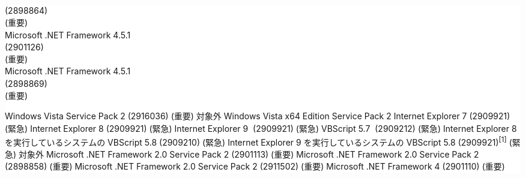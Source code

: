 (2898864)  
(重要)  
Microsoft .NET Framework 4.5.1  
(2901126)  
(重要)  
Microsoft .NET Framework 4.5.1  
(2898869)  
(重要)

</td>
<td style="border:1px solid black;">
Windows Vista Service Pack 2  
(2916036)  
(重要)

</td>
<td style="border:1px solid black;">
対象外

</td>
</tr>
<tr>
<td style="border:1px solid black;">
Windows Vista x64 Edition Service Pack 2

</td>
<td style="border:1px solid black;">
Internet Explorer 7  
(2909921)  
(緊急)  
Internet Explorer 8  
(2909921)  
(緊急)  
Internet Explorer 9   
(2909921)  
(緊急)

</td>
<td style="border:1px solid black;">
VBScript 5.7   
(2909212)  
(緊急)  
Internet Explorer 8 を実行しているシステムの VBScript 5.8  
(2909210)  
(緊急)  
Internet Explorer 9 を実行しているシステムの VBScript 5.8  
(2909921)<sup>[1]</sup>  
(緊急)

</td>
<td style="border:1px solid black;">
対象外

</td>
<td style="border:1px solid black;">
Microsoft .NET Framework 2.0 Service Pack 2  
(2901113)  
(重要)  
Microsoft .NET Framework 2.0 Service Pack 2  
(2898858)  
(重要)  
Microsoft .NET Framework 2.0 Service Pack 2  
(2911502)  
(重要)  
Microsoft .NET Framework 4  
(2901110)  
(重要)  
